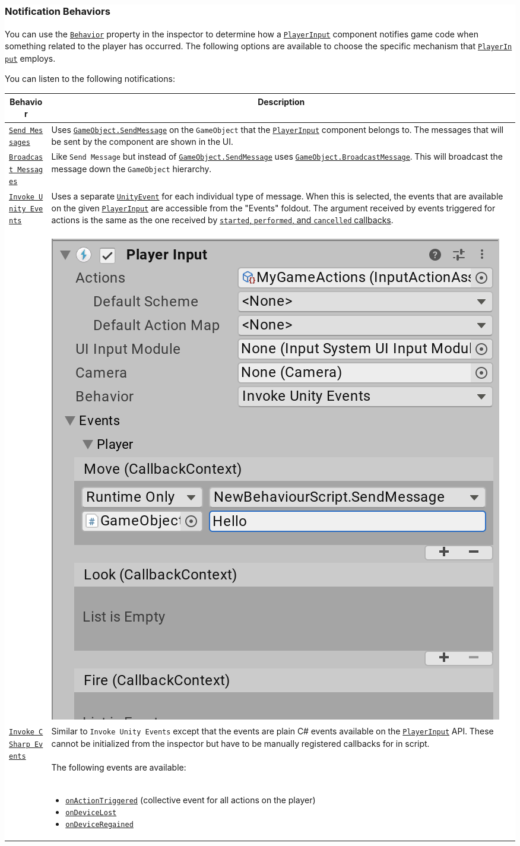 ### Notification Behaviors

You can use the [`Behavior`](../api/UnityEngine.InputSystem.PlayerInput.html#UnityEngine_InputSystem_PlayerInput_notificationBehavior) property in the inspector to determine how a [`PlayerInput`](../api/UnityEngine.InputSystem.PlayerInput.html) component notifies game code when something related to the player has occurred. The following options are available to choose the specific mechanism that [`PlayerInput`](../api/UnityEngine.InputSystem.PlayerInput.html) employs.

You can listen to the following notifications:

|Behavior|Description|
|--------|-----------|
|[`Send Messages`](../api/UnityEngine.InputSystem.PlayerNotifications.html)|Uses [`GameObject.SendMessage`](https://docs.unity3d.com/ScriptReference/GameObject.SendMessage.html) on the `GameObject` that the [`PlayerInput`](../api/UnityEngine.InputSystem.PlayerInput.html) component belongs to. The messages that will be sent by the component are shown in the UI.|
|[`Broadcast Messages`](../api/UnityEngine.InputSystem.PlayerNotifications.html)|Like `Send Message` but instead of [`GameObject.SendMessage`](https://docs.unity3d.com/ScriptReference/GameObject.SendMessage.html) uses [`GameObject.BroadcastMessage`](https://docs.unity3d.com/ScriptReference/GameObject.BroadcastMessage.html). This will broadcast the message down the `GameObject` hierarchy.|
|[`Invoke Unity Events`](../api/UnityEngine.InputSystem.PlayerNotifications.html)|Uses a separate [`UnityEvent`](https://docs.unity3d.com/ScriptReference/Events.UnityEvent.html) for each individual type of message. When this is selected, the events that are available on the given [`PlayerInput`](../api/UnityEngine.InputSystem.PlayerInput.html) are accessible from the "Events" foldout. The argument received by events triggered for actions is the same as the one received by [`started`, `performed`, and `cancelled` callbacks](Actions.md#started-performed-and-cancelled-callbacks).<br><br>![PlayerInput UnityEvents](Images/MyPlayerActionEvents.png)|
|[`Invoke CSharp Events`](../api/UnityEngine.InputSystem.PlayerNotifications.html)|Similar to `Invoke Unity Events` except that the events are plain C# events available on the [`PlayerInput`](../api/UnityEngine.InputSystem.PlayerInput.html) API. These cannot be initialized from the inspector but have to be manually registered callbacks for in script.<br><br>The following events are available:<br><br><ul><li>[`onActionTriggered`](../api/UnityEngine.InputSystem.PlayerInput.html#UnityEngine_InputSystem_PlayerInput_onActionTriggered) (collective event for all actions on the player)</li><li>[`onDeviceLost`](../api/UnityEngine.InputSystem.PlayerInput.html#UnityEngine_InputSystem_PlayerInput_onDeviceLost)</li><li>[`onDeviceRegained`](../api/UnityEngine.InputSystem.PlayerInput.html#UnityEngine_InputSystem_PlayerInput_onDeviceRegained)</li></ul>|
